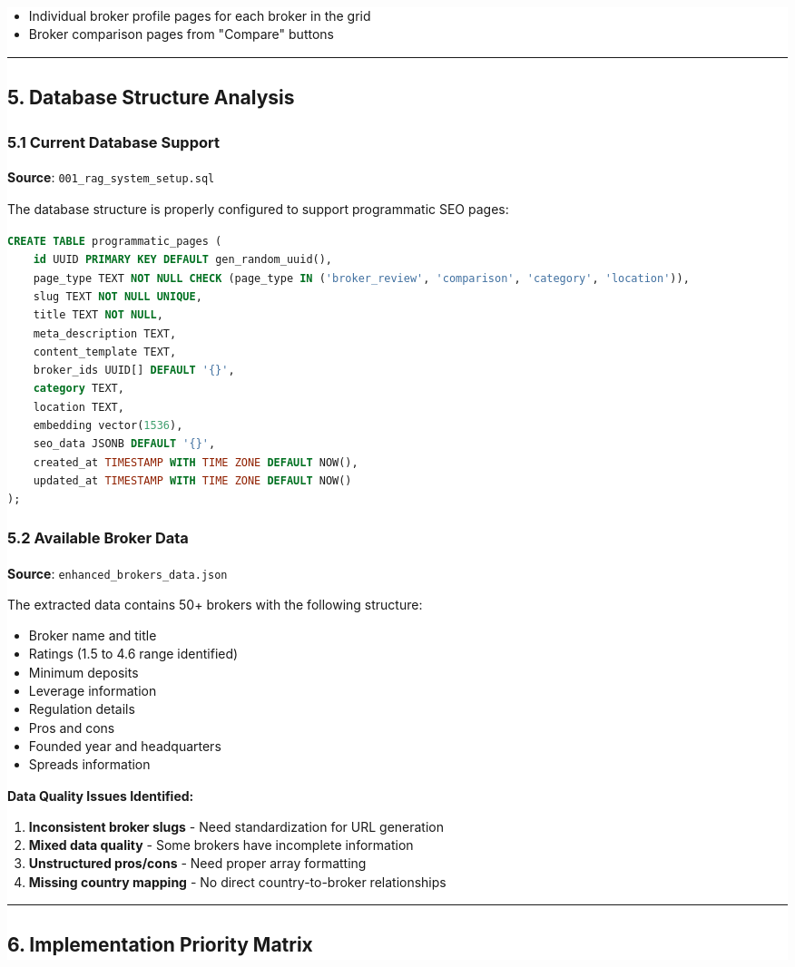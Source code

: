 - Individual broker profile pages for each broker in the grid
- Broker comparison pages from "Compare" buttons

---

## 5. Database Structure Analysis

### 5.1 Current Database Support
**Source**: `001_rag_system_setup.sql`

The database structure is properly configured to support programmatic SEO pages:

```sql
CREATE TABLE programmatic_pages (
    id UUID PRIMARY KEY DEFAULT gen_random_uuid(),
    page_type TEXT NOT NULL CHECK (page_type IN ('broker_review', 'comparison', 'category', 'location')),
    slug TEXT NOT NULL UNIQUE,
    title TEXT NOT NULL,
    meta_description TEXT,
    content_template TEXT,
    broker_ids UUID[] DEFAULT '{}',
    category TEXT,
    location TEXT,
    embedding vector(1536),
    seo_data JSONB DEFAULT '{}',
    created_at TIMESTAMP WITH TIME ZONE DEFAULT NOW(),
    updated_at TIMESTAMP WITH TIME ZONE DEFAULT NOW()
);
```

### 5.2 Available Broker Data
**Source**: `enhanced_brokers_data.json`

The extracted data contains 50+ brokers with the following structure:
- Broker name and title
- Ratings (1.5 to 4.6 range identified)
- Minimum deposits
- Leverage information
- Regulation details
- Pros and cons
- Founded year and headquarters
- Spreads information

**Data Quality Issues Identified:**
1. **Inconsistent broker slugs** - Need standardization for URL generation
2. **Mixed data quality** - Some brokers have incomplete information
3. **Unstructured pros/cons** - Need proper array formatting
4. **Missing country mapping** - No direct country-to-broker relationships

---

## 6. Implementation Priority Matrix
